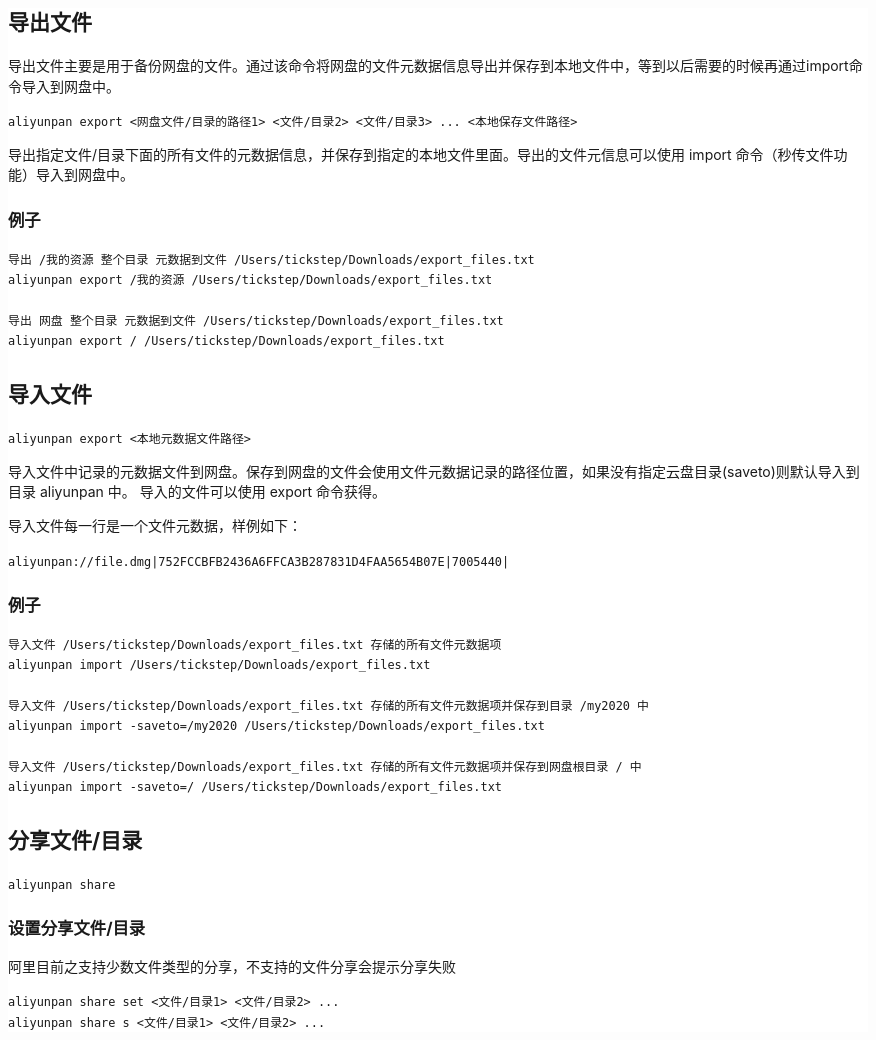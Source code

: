 ## 导出文件
导出文件主要是用于备份网盘的文件。通过该命令将网盘的文件元数据信息导出并保存到本地文件中，等到以后需要的时候再通过import命令导入到网盘中。
```
aliyunpan export <网盘文件/目录的路径1> <文件/目录2> <文件/目录3> ... <本地保存文件路径>
```
导出指定文件/目录下面的所有文件的元数据信息，并保存到指定的本地文件里面。导出的文件元信息可以使用 import 命令（秒传文件功能）导入到网盘中。

### 例子
```
导出 /我的资源 整个目录 元数据到文件 /Users/tickstep/Downloads/export_files.txt
aliyunpan export /我的资源 /Users/tickstep/Downloads/export_files.txt

导出 网盘 整个目录 元数据到文件 /Users/tickstep/Downloads/export_files.txt
aliyunpan export / /Users/tickstep/Downloads/export_files.txt
```

## 导入文件
```
aliyunpan export <本地元数据文件路径>
```
导入文件中记录的元数据文件到网盘。保存到网盘的文件会使用文件元数据记录的路径位置，如果没有指定云盘目录(saveto)则默认导入到目录 aliyunpan 中。
导入的文件可以使用 export 命令获得。
    
导入文件每一行是一个文件元数据，样例如下：
```
aliyunpan://file.dmg|752FCCBFB2436A6FFCA3B287831D4FAA5654B07E|7005440|
```
  
### 例子
```
导入文件 /Users/tickstep/Downloads/export_files.txt 存储的所有文件元数据项
aliyunpan import /Users/tickstep/Downloads/export_files.txt

导入文件 /Users/tickstep/Downloads/export_files.txt 存储的所有文件元数据项并保存到目录 /my2020 中
aliyunpan import -saveto=/my2020 /Users/tickstep/Downloads/export_files.txt

导入文件 /Users/tickstep/Downloads/export_files.txt 存储的所有文件元数据项并保存到网盘根目录 / 中
aliyunpan import -saveto=/ /Users/tickstep/Downloads/export_files.txt
```

## 分享文件/目录
```
aliyunpan share
```

### 设置分享文件/目录
阿里目前之支持少数文件类型的分享，不支持的文件分享会提示分享失败
```
aliyunpan share set <文件/目录1> <文件/目录2> ...
aliyunpan share s <文件/目录1> <文件/目录2> ...
```
